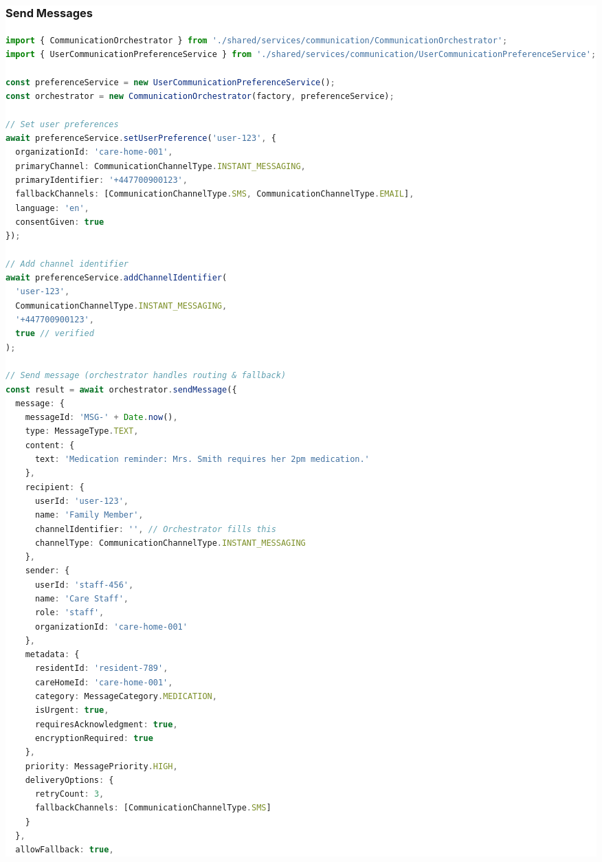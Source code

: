 ### Send Messages
```typescript
import { CommunicationOrchestrator } from './shared/services/communication/CommunicationOrchestrator';
import { UserCommunicationPreferenceService } from './shared/services/communication/UserCommunicationPreferenceService';

const preferenceService = new UserCommunicationPreferenceService();
const orchestrator = new CommunicationOrchestrator(factory, preferenceService);

// Set user preferences
await preferenceService.setUserPreference('user-123', {
  organizationId: 'care-home-001',
  primaryChannel: CommunicationChannelType.INSTANT_MESSAGING,
  primaryIdentifier: '+447700900123',
  fallbackChannels: [CommunicationChannelType.SMS, CommunicationChannelType.EMAIL],
  language: 'en',
  consentGiven: true
});

// Add channel identifier
await preferenceService.addChannelIdentifier(
  'user-123',
  CommunicationChannelType.INSTANT_MESSAGING,
  '+447700900123',
  true // verified
);

// Send message (orchestrator handles routing & fallback)
const result = await orchestrator.sendMessage({
  message: {
    messageId: 'MSG-' + Date.now(),
    type: MessageType.TEXT,
    content: {
      text: 'Medication reminder: Mrs. Smith requires her 2pm medication.'
    },
    recipient: {
      userId: 'user-123',
      name: 'Family Member',
      channelIdentifier: '', // Orchestrator fills this
      channelType: CommunicationChannelType.INSTANT_MESSAGING
    },
    sender: {
      userId: 'staff-456',
      name: 'Care Staff',
      role: 'staff',
      organizationId: 'care-home-001'
    },
    metadata: {
      residentId: 'resident-789',
      careHomeId: 'care-home-001',
      category: MessageCategory.MEDICATION,
      isUrgent: true,
      requiresAcknowledgment: true,
      encryptionRequired: true
    },
    priority: MessagePriority.HIGH,
    deliveryOptions: {
      retryCount: 3,
      fallbackChannels: [CommunicationChannelType.SMS]
    }
  },
  allowFallback: true,
```